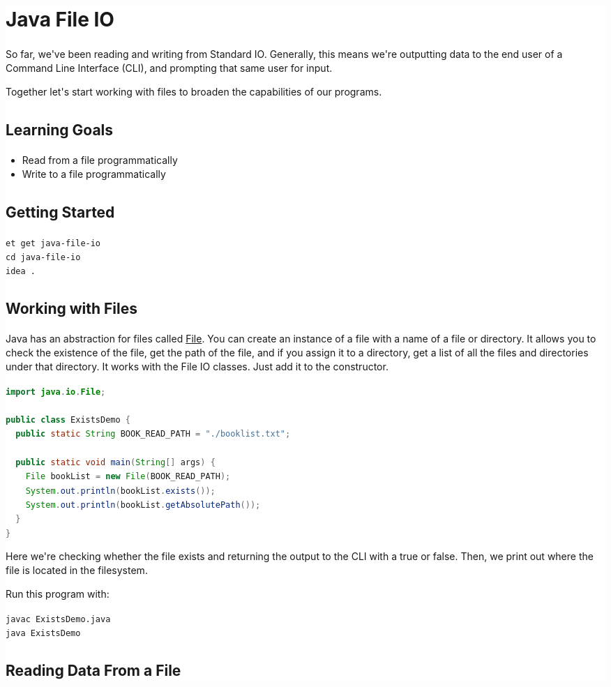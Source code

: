 # Java File IO

So far, we've been reading and writing from Standard IO. Generally, this means we're outputting data to the end user of a Command Line Interface (CLI), and prompting that same user for input.

Together let's start working with files to broaden the capabilities of our programs.

## Learning Goals

- Read from a file programmatically
- Write to a file programmatically

## Getting Started

```no-highlight
et get java-file-io
cd java-file-io
idea .
```

## Working with Files

Java has an abstraction for files called [File](file-docs). You can create an instance of a file with a name of a file or directory. It allows you to check the existence of the file, get the path of the file, and if you assign it to a directory, get a list of all the files and directories under that directory. It works with the File IO classes. Just add it to the constructor.

```Java
import java.io.File;

public class ExistsDemo {
  public static String BOOK_READ_PATH = "./booklist.txt";

  public static void main(String[] args) {
    File bookList = new File(BOOK_READ_PATH);
    System.out.println(bookList.exists());
    System.out.println(bookList.getAbsolutePath());
  }
}
```

Here we're checking whether the file exists and returning the output to the CLI with a true or false. Then, we print out where the file is located in the filesystem.

Run this program with:

```bash
javac ExistsDemo.java
java ExistsDemo
```

## Reading Data From a File
